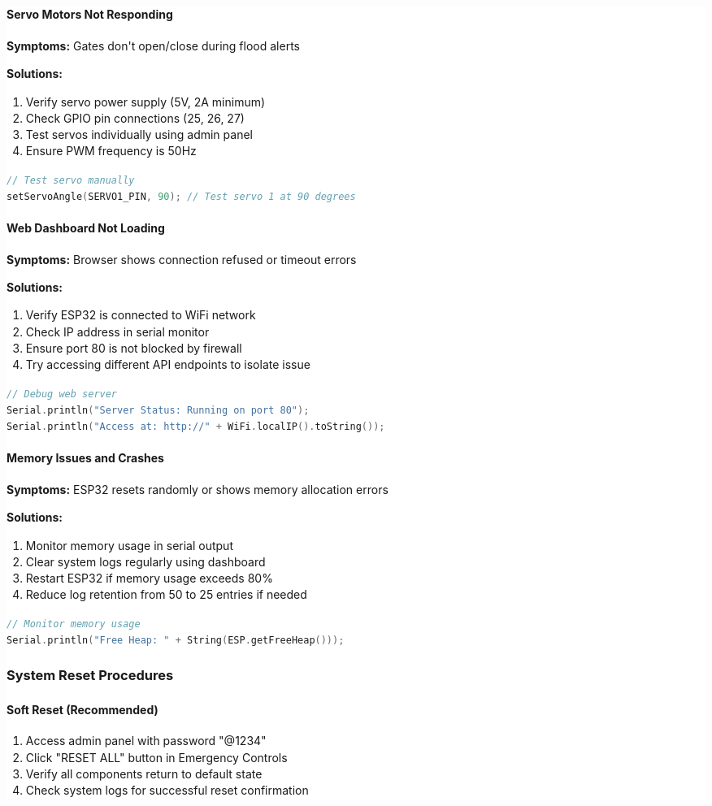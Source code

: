#### Servo Motors Not Responding

**Symptoms:** Gates don't open/close during flood alerts

**Solutions:**

1. Verify servo power supply (5V, 2A minimum)
2. Check GPIO pin connections (25, 26, 27)
3. Test servos individually using admin panel
4. Ensure PWM frequency is 50Hz

```cpp
// Test servo manually
setServoAngle(SERVO1_PIN, 90); // Test servo 1 at 90 degrees
```

#### Web Dashboard Not Loading

**Symptoms:** Browser shows connection refused or timeout errors

**Solutions:**

1. Verify ESP32 is connected to WiFi network
2. Check IP address in serial monitor
3. Ensure port 80 is not blocked by firewall
4. Try accessing different API endpoints to isolate issue

```cpp
// Debug web server
Serial.println("Server Status: Running on port 80");
Serial.println("Access at: http://" + WiFi.localIP().toString());
```

#### Memory Issues and Crashes

**Symptoms:** ESP32 resets randomly or shows memory allocation errors

**Solutions:**

1. Monitor memory usage in serial output
2. Clear system logs regularly using dashboard
3. Restart ESP32 if memory usage exceeds 80%
4. Reduce log retention from 50 to 25 entries if needed

```cpp
// Monitor memory usage
Serial.println("Free Heap: " + String(ESP.getFreeHeap()));
```

### System Reset Procedures

#### Soft Reset (Recommended)

1. Access admin panel with password "@1234"
2. Click "RESET ALL" button in Emergency Controls
3. Verify all components return to default state
4. Check system logs for successful reset confirmation
